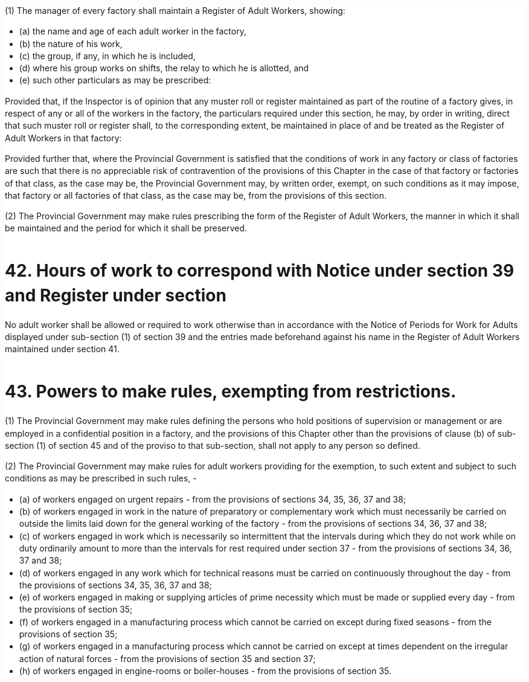 (1) The manager of every factory shall maintain a Register of Adult Workers, showing:

- (a) the name and age of each adult worker in the factory,
- (b) the nature of his work,
- (c) the group, if any, in which he is included,
- (d) where his group works on shifts, the relay to which he is allotted, and
- (e) such other particulars as may be prescribed:

Provided that, if the Inspector is of opinion that any muster roll or register maintained as part of the routine of a factory gives, in respect of any or all of the workers in the factory, the particulars required under this section, he may, by order in writing, direct that such muster roll or register shall, to the corresponding extent, be maintained in place of and be treated as the Register of Adult Workers in that factory:

Provided further that, where the Provincial Government is satisfied that the conditions of work in any factory or class of factories are such that there is no appreciable risk of contravention of the provisions of this Chapter in the case of that factory or factories of that class, as the case may be, the Provincial Government may, by written order, exempt, on such conditions as it may impose, that factory or all factories of that class, as the case may be, from the provisions of this section.

(2) The Provincial Government may make rules prescribing the form of the Register of Adult Workers, the manner in which it shall be maintained and the period for which it shall be preserved.

# 42. Hours of work to correspond with Notice under section 39 and Register under section

No adult worker shall be allowed or required to work otherwise than in accordance with the Notice of Periods for Work for Adults displayed under sub-section (1) of section 39 and the entries made beforehand against his name in the Register of Adult Workers maintained under section 41.

# 43. Powers to make rules, exempting from restrictions.

(1) The Provincial Government may make rules defining the persons who hold positions of supervision or management or are employed in a confidential position in a factory, and the provisions of this Chapter other than the provisions of clause (b) of sub-section (1) of section 45 and of the proviso to that sub-section, shall not apply to any person so defined.

(2) The Provincial Government may make rules for adult workers providing for the exemption, to such extent and subject to such conditions as may be prescribed in such rules, -

- (a) of workers engaged on urgent repairs - from the provisions of sections 34, 35, 36, 37 and 38;
- (b) of workers engaged in work in the nature of preparatory or complementary work which must necessarily be carried on outside the limits laid down for the general working of the factory - from the provisions of sections 34, 36, 37 and 38;
- (c) of workers engaged in work which is necessarily so intermittent that the intervals during which they do not work while on duty ordinarily amount to more than the intervals for rest required under section 37 - from the provisions of sections 34, 36, 37 and 38;
- (d) of workers engaged in any work which for technical reasons must be carried on continuously throughout the day - from the provisions of sections 34, 35, 36, 37 and 38;
- (e) of workers engaged in making or supplying articles of prime necessity which must be made or supplied every day - from the provisions of section 35;
- (f) of workers engaged in a manufacturing process which cannot be carried on except during fixed seasons - from the provisions of section 35;
- (g) of workers engaged in a manufacturing process which cannot be carried on except at times dependent on the irregular action of natural forces - from the provisions of section 35 and section 37;
- (h) of workers engaged in engine-rooms or boiler-houses - from the provisions of section 35.
